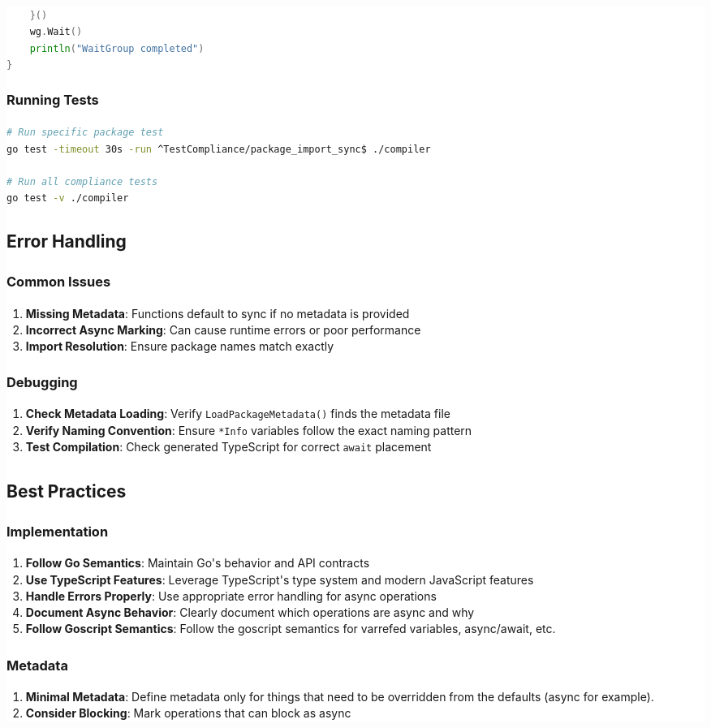 ```go
    }()
    wg.Wait()
    println("WaitGroup completed")
}
```

### Running Tests

```bash
# Run specific package test
go test -timeout 30s -run ^TestCompliance/package_import_sync$ ./compiler

# Run all compliance tests
go test -v ./compiler
```

## Error Handling

### Common Issues

1. **Missing Metadata**: Functions default to sync if no metadata is provided
2. **Incorrect Async Marking**: Can cause runtime errors or poor performance
3. **Import Resolution**: Ensure package names match exactly

### Debugging

1. **Check Metadata Loading**: Verify `LoadPackageMetadata()` finds the metadata file
2. **Verify Naming Convention**: Ensure `*Info` variables follow the exact naming pattern
3. **Test Compilation**: Check generated TypeScript for correct `await` placement

## Best Practices

### Implementation

1. **Follow Go Semantics**: Maintain Go's behavior and API contracts
2. **Use TypeScript Features**: Leverage TypeScript's type system and modern JavaScript features
3. **Handle Errors Properly**: Use appropriate error handling for async operations
4. **Document Async Behavior**: Clearly document which operations are async and why
5. **Follow Goscript Semantics**: Follow the goscript semantics for varrefed variables, async/await, etc.

### Metadata

1. **Minimal Metadata**: Define metadata only for things that need to be overridden from the defaults (async for example).
2. **Consider Blocking**: Mark operations that can block as async

